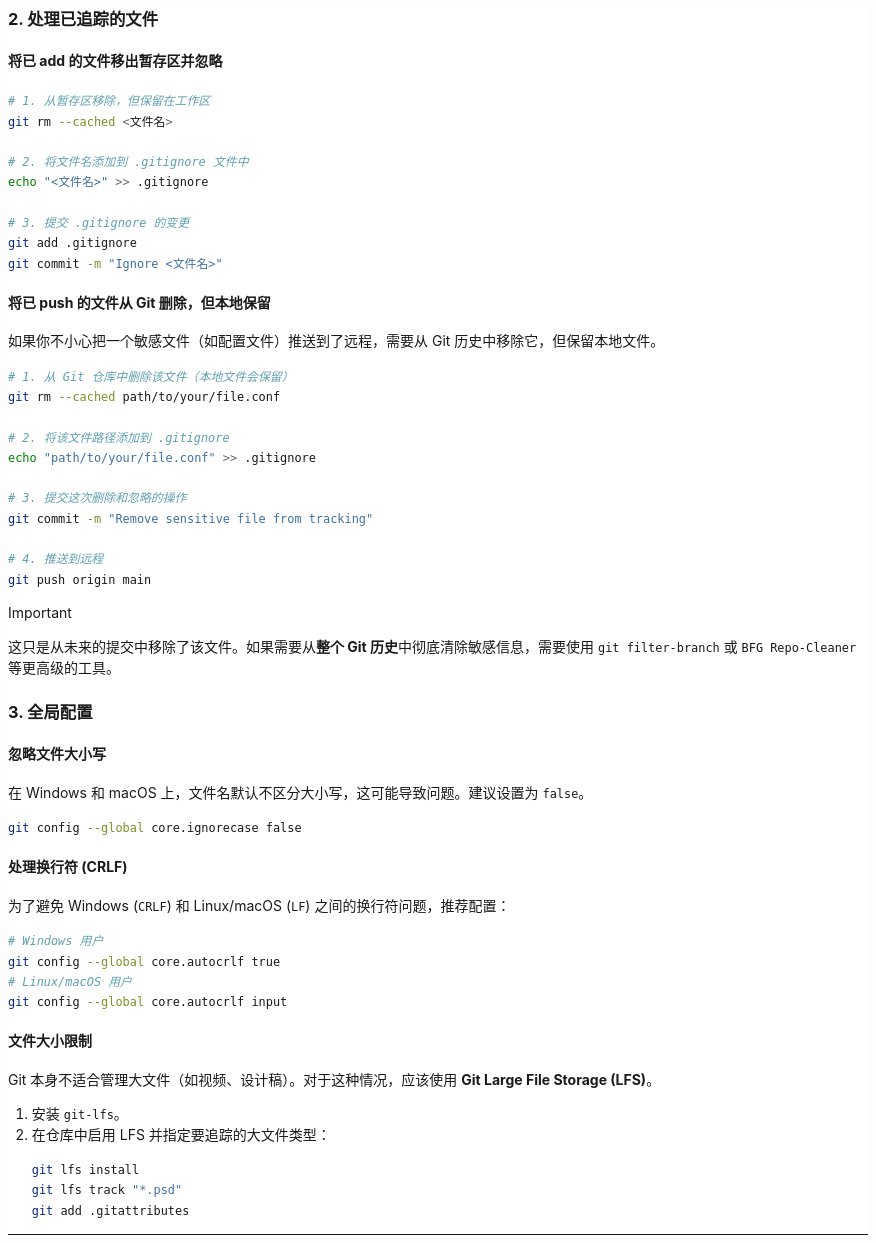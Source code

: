### 2. 处理已追踪的文件

#### 将已 add 的文件移出暂存区并忽略
```bash
# 1. 从暂存区移除，但保留在工作区
git rm --cached <文件名>

# 2. 将文件名添加到 .gitignore 文件中
echo "<文件名>" >> .gitignore

# 3. 提交 .gitignore 的变更
git add .gitignore
git commit -m "Ignore <文件名>"
```

#### 将已 push 的文件从 Git 删除，但本地保留
如果你不小心把一个敏感文件（如配置文件）推送到了远程，需要从 Git 历史中移除它，但保留本地文件。
```bash
# 1. 从 Git 仓库中删除该文件（本地文件会保留）
git rm --cached path/to/your/file.conf

# 2. 将该文件路径添加到 .gitignore
echo "path/to/your/file.conf" >> .gitignore

# 3. 提交这次删除和忽略的操作
git commit -m "Remove sensitive file from tracking"

# 4. 推送到远程
git push origin main
```
> [!IMPORTANT]
> 这只是从未来的提交中移除了该文件。如果需要从**整个 Git 历史**中彻底清除敏感信息，需要使用 `git filter-branch` 或 `BFG Repo-Cleaner` 等更高级的工具。

### 3. 全局配置

#### 忽略文件大小写
在 Windows 和 macOS 上，文件名默认不区分大小写，这可能导致问题。建议设置为 `false`。
```bash
git config --global core.ignorecase false
```

#### 处理换行符 (CRLF)
为了避免 Windows (`CRLF`) 和 Linux/macOS (`LF`) 之间的换行符问题，推荐配置：
```bash
# Windows 用户
git config --global core.autocrlf true
# Linux/macOS 用户
git config --global core.autocrlf input
```

#### 文件大小限制
Git 本身不适合管理大文件（如视频、设计稿）。对于这种情况，应该使用 **Git Large File Storage (LFS)**。
1.  安装 `git-lfs`。
2.  在仓库中启用 LFS 并指定要追踪的大文件类型：
    ```bash
    git lfs install
    git lfs track "*.psd"
    git add .gitattributes
    ```

---